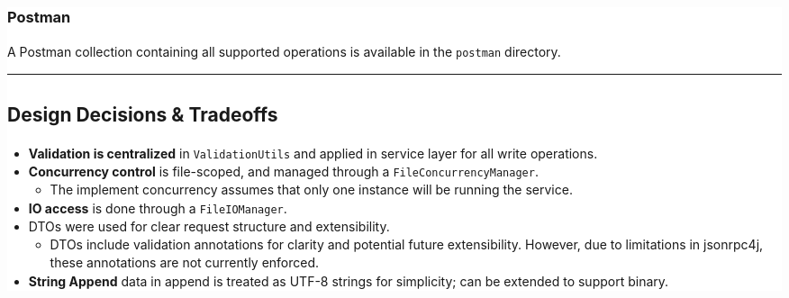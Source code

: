 ### Postman

A Postman collection containing all supported operations is available in the ```postman``` directory.

---

## Design Decisions & Tradeoffs

- **Validation is centralized** in `ValidationUtils` and applied in service layer for all write operations.
- **Concurrency control** is file-scoped, and managed through a ```FileConcurrencyManager```.
    - The implement concurrency assumes that only one instance will be running the service.
- **IO access** is done through a ```FileIOManager```.
- DTOs were used for clear request structure and extensibility.
    - DTOs include validation annotations for clarity and potential future extensibility. However, due to limitations in
      jsonrpc4j, these annotations are not currently enforced.
- **String Append** data in append is treated as UTF-8 strings for simplicity; can be extended to support binary.